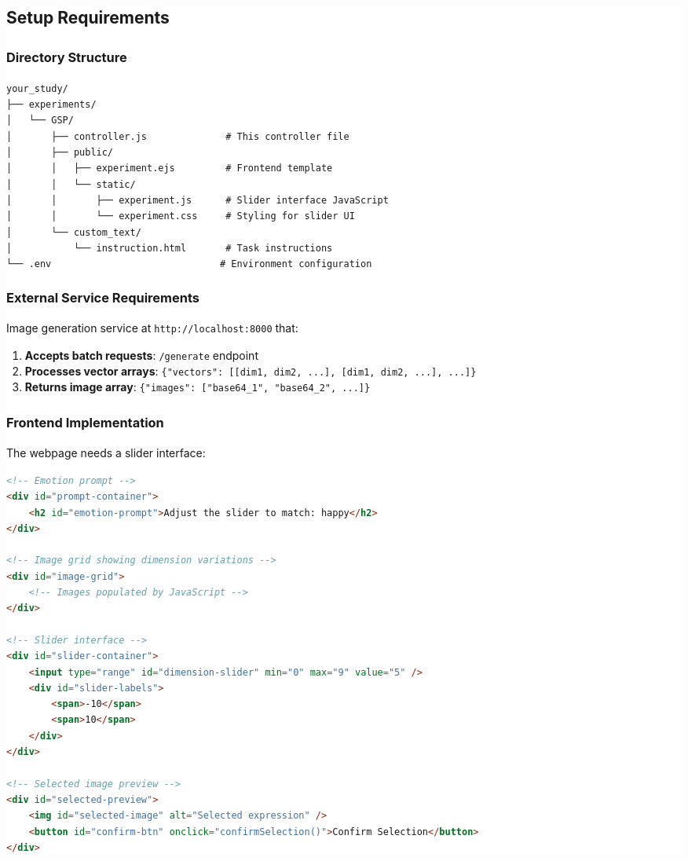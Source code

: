 
## Setup Requirements

### Directory Structure

```
your_study/
├── experiments/
│   └── GSP/
│       ├── controller.js              # This controller file
│       ├── public/
│       │   ├── experiment.ejs         # Frontend template
│       │   └── static/
│       │       ├── experiment.js      # Slider interface JavaScript
│       │       └── experiment.css     # Styling for slider UI
│       └── custom_text/
│           └── instruction.html       # Task instructions
└── .env                              # Environment configuration
```

### External Service Requirements

Image generation service at `http://localhost:8000` that:

1. **Accepts batch requests**: `/generate` endpoint
2. **Processes vector arrays**: `{"vectors": [[dim1, dim2, ...], [dim1, dim2, ...], ...]}`
3. **Returns image array**: `{"images": ["base64_1", "base64_2", ...]}`

### Frontend Implementation

The webpage needs a slider interface:

```html
<!-- Emotion prompt -->
<div id="prompt-container">
    <h2 id="emotion-prompt">Adjust the slider to match: happy</h2>
</div>

<!-- Image grid showing dimension variations -->
<div id="image-grid">
    <!-- Images populated by JavaScript -->
</div>

<!-- Slider interface -->
<div id="slider-container">
    <input type="range" id="dimension-slider" min="0" max="9" value="5" />
    <div id="slider-labels">
        <span>-10</span>
        <span>10</span>
    </div>
</div>

<!-- Selected image preview -->
<div id="selected-preview">
    <img id="selected-image" alt="Selected expression" />
    <button id="confirm-btn" onclick="confirmSelection()">Confirm Selection</button>
</div>
```
